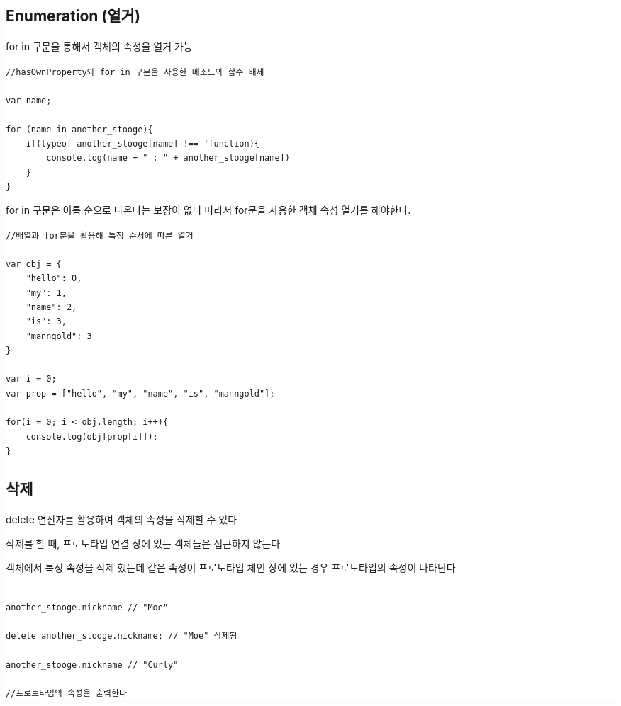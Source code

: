 ```
```

## Enumeration (열거)

for in 구문을 통해서 객체의 속성을 열거 가능

```
//hasOwnProperty와 for in 구문을 사용한 메소드와 함수 배제

var name;

for (name in another_stooge){
    if(typeof another_stooge[name] !== 'function){
        console.log(name + " : " + another_stooge[name])
    }
}

```

for in 구문은 이름 순으로 나온다는 보장이 없다 따라서 for문을 사용한 객체 속성 열거를 해야한다.

```
//배열과 for문을 활용해 특정 순서에 따른 열거

var obj = {
    "hello": 0,
    "my": 1,
    "name": 2,
    "is": 3,
    "manngold": 3
}

var i = 0;
var prop = ["hello", "my", "name", "is", "manngold"];

for(i = 0; i < obj.length; i++){
    console.log(obj[prop[i]]);
}

```

## 삭제

delete 연산자를 활용하여 객체의 속성을 삭제할 수 있다

삭제를 할 때, 프로토타입 연결 상에 있는 객체들은 접근하지 않는다

객체에서 특정 속성을 삭제 했는데 같은 속성이 프로토타입 체인 상에 있는 경우 프로토타입의 속성이 나타난다

```

another_stooge.nickname // "Moe"

delete another_stooge.nickname; // "Moe" 삭제됨

another_stooge.nickname // "Curly"

//프로토타입의 속성을 출력한다

```
